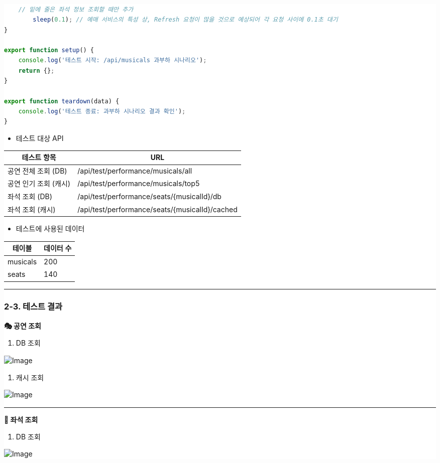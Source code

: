 ```jsx
    // 밑에 줄은 좌석 정보 조회할 때만 추가
		sleep(0.1); // 예매 서비스의 특성 상, Refresh 요청이 많을 것으로 예상되어 각 요청 사이에 0.1초 대기
}

export function setup() {
    console.log('테스트 시작: /api/musicals 과부하 시나리오');
    return {};
}

export function teardown(data) {
    console.log('테스트 종료: 과부하 시나리오 결과 확인');
}
```

- 테스트 대상 API

| **테스트 항목** | **URL** |
| --- | --- |
| 공연 전체 조회 (DB) | /api/test/performance/musicals/all |
| 공연 인기 조회 (캐시) | /api/test/performance/musicals/top5 |
| 좌석 조회 (DB) | /api/test/performance/seats/{musicalId}/db |
| 좌석 조회 (캐시) | /api/test/performance/seats/{musicalId}/cached |
- 테스트에 사용된 데이터

| 테이블 | 데이터 수 |
| --- | --- |
| musicals | 200 |
| seats | 140 |

---

### **2-3. 테스트 결과**

**🎭 공연 조회**

1. DB 조회

<img width="875" height="347" alt="Image" src="https://github.com/user-attachments/assets/9d8b8336-11f5-41b3-86cf-c85efd279114" />

1. 캐시 조회

<img width="858" height="341" alt="Image" src="https://github.com/user-attachments/assets/89278c67-5756-4a03-86ef-bf0c34b59556" />

---

**🎫 좌석 조회**

1. DB 조회

<img width="908" height="340" alt="Image" src="https://github.com/user-attachments/assets/d589a270-ce5e-45b8-8a64-3a51822c851a" />
